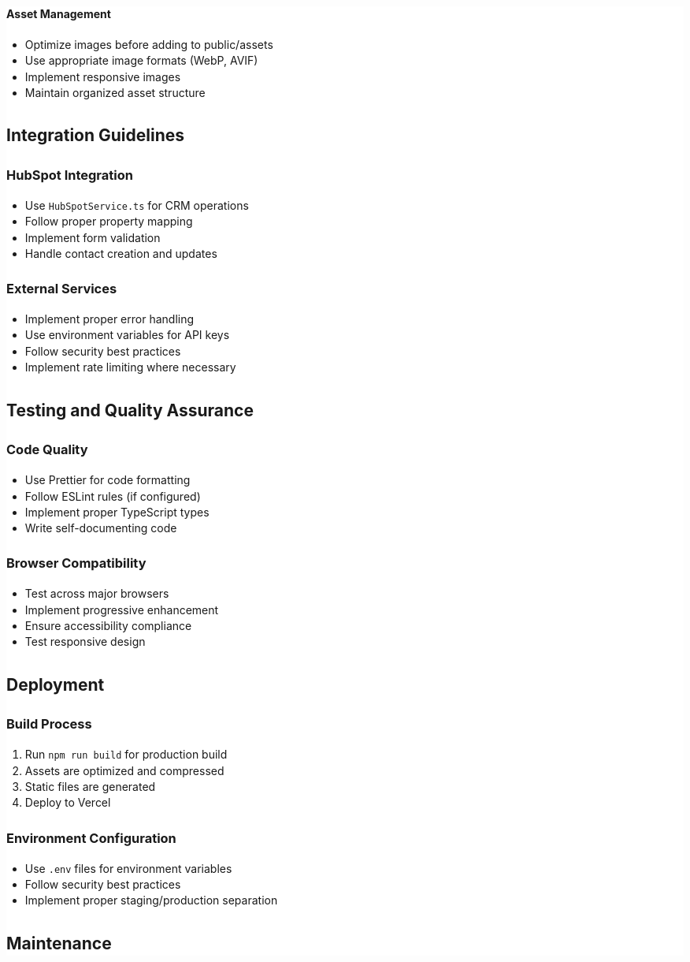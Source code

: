 #### Asset Management
- Optimize images before adding to public/assets
- Use appropriate image formats (WebP, AVIF)
- Implement responsive images
- Maintain organized asset structure

## Integration Guidelines

### HubSpot Integration
- Use `HubSpotService.ts` for CRM operations
- Follow proper property mapping
- Implement form validation
- Handle contact creation and updates

### External Services
- Implement proper error handling
- Use environment variables for API keys
- Follow security best practices
- Implement rate limiting where necessary

## Testing and Quality Assurance

### Code Quality
- Use Prettier for code formatting
- Follow ESLint rules (if configured)
- Implement proper TypeScript types
- Write self-documenting code

### Browser Compatibility
- Test across major browsers
- Implement progressive enhancement
- Ensure accessibility compliance
- Test responsive design

## Deployment

### Build Process
1. Run `npm run build` for production build
2. Assets are optimized and compressed
3. Static files are generated
4. Deploy to Vercel

### Environment Configuration
- Use `.env` files for environment variables
- Follow security best practices
- Implement proper staging/production separation

## Maintenance
